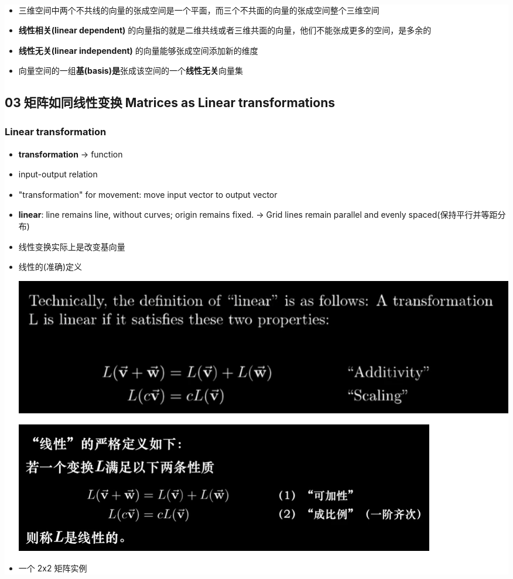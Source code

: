 *   三维空间中两个不共线的向量的张成空间是一个平面，而三个不共面的向量的张成空间整个三维空间

*   **线性相关(linear dependent)** 的向量指的就是二维共线或者三维共面的向量，他们不能张成更多的空间，是多余的

*   **线性无关(linear independent)** 的向量能够张成空间添加新的维度

*   向量空间的一组**基(basis)是**张成该空间的一个**线性无关**向量集

## 03 矩阵如同线性变换 Matrices as Linear transformations

### Linear transformation

*   **transformation** -> function

*   input-output relation

*   "transformation" for movement: move input vector to output vector

*   **linear**: line remains line, without curves; origin remains fixed. -> Grid lines remain parallel and evenly spaced(保持平行并等距分布)

*   线性变换实际上是改变基向量



*   线性的(准确)定义

    ![](image/image_1645732742278_0_jNFdwwyBeJ.png)

    ![](image/image_1645732795014_0_Xlfyumyguq.png)

*   一个 2x2 矩阵实例
